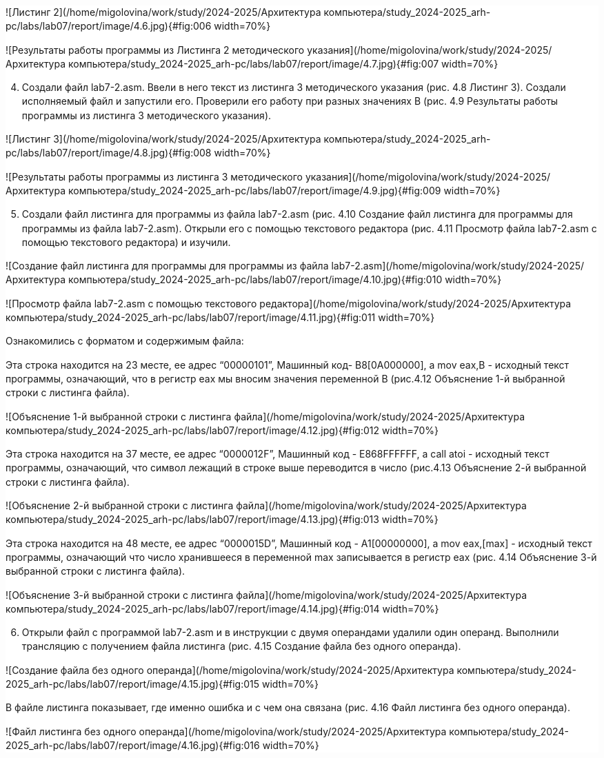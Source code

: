 ![Листинг 2](/home/migolovina/work/study/2024-2025/Архитектура компьютера/study_2024-2025_arh-pc/labs/lab07/report/image/4.6.jpg){#fig:006 width=70%}

![Результаты работы программы из Листинга 2 методического указания](/home/migolovina/work/study/2024-2025/Архитектура компьютера/study_2024-2025_arh-pc/labs/lab07/report/image/4.7.jpg){#fig:007 width=70%}


4. Создали файл lab7-2.asm. Ввели в него текст из листинга 3 методического указания (рис. 4.8 Листинг 3). Создали исполняемый файл и запустили его. Проверили его работу при разных значениях В (рис. 4.9 Результаты работы программы из листинга 3 методического указания).

![Листинг 3](/home/migolovina/work/study/2024-2025/Архитектура компьютера/study_2024-2025_arh-pc/labs/lab07/report/image/4.8.jpg){#fig:008 width=70%}

![Результаты работы программы из листинга 3 методического указания](/home/migolovina/work/study/2024-2025/Архитектура компьютера/study_2024-2025_arh-pc/labs/lab07/report/image/4.9.jpg){#fig:009 width=70%}


5. Создали файл листинга для программы из файла lab7-2.asm (рис. 4.10 Создание файл листинга для программы для программы из файла lab7-2.asm). Открыли его с помощью текстового редактора (рис. 4.11 Просмотр файла lab7-2.asm с помощью текстового редактора) и изучили.

![Создание файл листинга для программы для программы из файла lab7-2.asm](/home/migolovina/work/study/2024-2025/Архитектура компьютера/study_2024-2025_arh-pc/labs/lab07/report/image/4.10.jpg){#fig:010 width=70%}

![Просмотр файла lab7-2.asm с помощью текстового редактора](/home/migolovina/work/study/2024-2025/Архитектура компьютера/study_2024-2025_arh-pc/labs/lab07/report/image/4.11.jpg){#fig:011 width=70%}

Ознакомились с форматом и содержимым файла:

Эта строка находится на 23 месте, ее адрес “00000101”, Машинный код- В8[0A000000], а mov eax,B - исходный текст программы, означающий, что в регистр eax мы вносим значения переменной B (рис.4.12 Объяснение 1-й выбранной строки с листинга файла).

![Объяснение 1-й выбранной строки с листинга файла](/home/migolovina/work/study/2024-2025/Архитектура компьютера/study_2024-2025_arh-pc/labs/lab07/report/image/4.12.jpg){#fig:012 width=70%}


Эта строка находится на 37 месте, ее адрес “0000012F”, Машинный код - E868FFFFFF, а call atoi - исходный текст программы, означающий, что символ лежащий в строке выше переводится в число (рис.4.13 Объяснение 2-й выбранной строки с листинга файла).

![Объяснение 2-й выбранной строки с листинга файла](/home/migolovina/work/study/2024-2025/Архитектура компьютера/study_2024-2025_arh-pc/labs/lab07/report/image/4.13.jpg){#fig:013 width=70%}


Эта строка находится на 48 месте, ее адрес “0000015D”, Машинный код - A1[00000000], а mov eax,[max] - исходный текст программы, означающий что число хранившееся в переменной max записывается в регистр eax (рис. 4.14 Объяснение 3-й выбранной строки с листинга файла).

![Объяснение 3-й выбранной строки с листинга файла](/home/migolovina/work/study/2024-2025/Архитектура компьютера/study_2024-2025_arh-pc/labs/lab07/report/image/4.14.jpg){#fig:014 width=70%}


6. Открыли файл с программой lab7-2.asm и в инструкции с двумя операндами удалили один операнд. Выполнили трансляцию с получением файла листинга (рис. 4.15 Создание файла без одного операнда).

![Создание файла без одного операнда](/home/migolovina/work/study/2024-2025/Архитектура компьютера/study_2024-2025_arh-pc/labs/lab07/report/image/4.15.jpg){#fig:015 width=70%}


В файле листинга показывает, где именно ошибка и с чем она связана (рис. 4.16 Файл листинга без одного операнда).

![Файл листинга без одного операнда](/home/migolovina/work/study/2024-2025/Архитектура компьютера/study_2024-2025_arh-pc/labs/lab07/report/image/4.16.jpg){#fig:016 width=70%}
